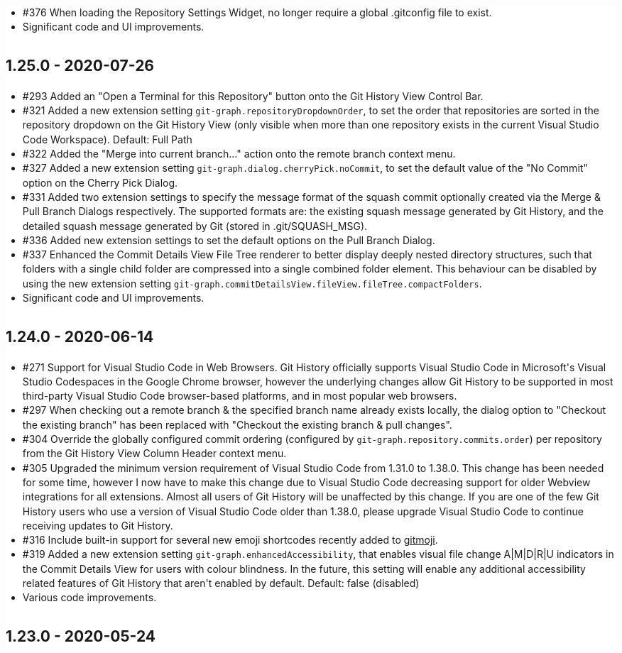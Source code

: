 * #376 When loading the Repository Settings Widget, no longer require a global .gitconfig file to exist.
* Significant code and UI improvements.

## 1.25.0 - 2020-07-26

* #293 Added an "Open a Terminal for this Repository" button onto the Git History View Control Bar.
* #321 Added a new extension setting `git-graph.repositoryDropdownOrder`, to set the order that repositories are sorted in the repository dropdown on the Git History View (only visible when more than one repository exists in the current Visual Studio Code Workspace). Default: Full Path
* #322 Added the "Merge into current branch..." action onto the remote branch context menu.
* #327 Added a new extension setting `git-graph.dialog.cherryPick.noCommit`, to set the default value of the "No Commit" option on the Cherry Pick Dialog.
* #331 Added two extension settings to specify the message format of the squash commit optionally created via the Merge & Pull Branch Dialogs respectively. The supported formats are: the existing squash message generated by Git History, and the detailed squash message generated by Git (stored in .git/SQUASH_MSG).
* #336 Added new extension settings to set the default options on the Pull Branch Dialog.
* #337 Enhanced the Commit Details View File Tree renderer to better display deeply nested directory structures, such that folders with a single child folder are compressed into a single combined folder element. This behaviour can be disabled by using the new extension setting `git-graph.commitDetailsView.fileView.fileTree.compactFolders`.
* Significant code and UI improvements.

## 1.24.0 - 2020-06-14

* #271 Support for Visual Studio Code in Web Browsers. Git History officially supports Visual Studio Code in Microsoft's Visual Studio Codespaces in the Google Chrome browser, however the underlying changes allow Git History to be supported in most third-party Visual Studio Code browser-based platforms, and in most popular web browsers.
* #297 When checking out a remote branch & the specified branch name already exists locally, the dialog option to "Checkout the existing branch" has been replaced with "Checkout the existing branch & pull changes".
* #304 Override the globally configured commit ordering (configured by `git-graph.repository.commits.order`) per repository from the Git History View Column Header context menu.
* #305 Upgraded the minimum version requirement of Visual Studio Code from 1.31.0 to 1.38.0. This change has been needed for some time, however I now have to make this change due to Visual Studio Code decreasing support for older Webview integrations for all extensions. Almost all users of Git History will be unaffected by this change. If you are one of the few Git History users who use a version of Visual Studio Code older than 1.38.0, please upgrade Visual Studio Code to continue receiving updates to Git History.
* #316 Include built-in support for several new emoji shortcodes recently added to [gitmoji](https://gitmoji.carloscuesta.me/).
* #319 Added a new extension setting `git-graph.enhancedAccessibility`, that enables visual file change A|M|D|R|U indicators in the Commit Details View for users with colour blindness. In the future, this setting will enable any additional accessibility related features of Git History that aren't enabled by default. Default: false (disabled)
* Various code improvements.

## 1.23.0 - 2020-05-24
